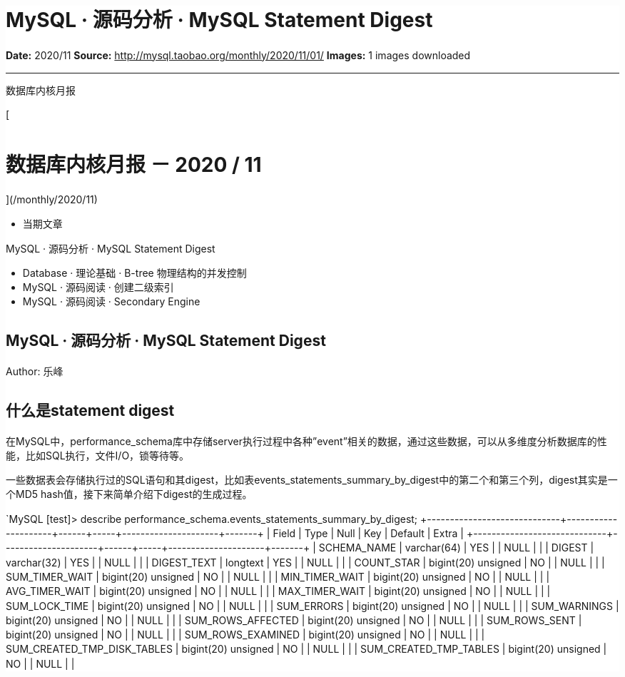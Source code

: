 # MySQL · 源码分析 · MySQL Statement Digest

**Date:** 2020/11
**Source:** http://mysql.taobao.org/monthly/2020/11/01/
**Images:** 1 images downloaded

---

数据库内核月报

 [
 # 数据库内核月报 － 2020 / 11
 ](/monthly/2020/11)

 * 当期文章

 MySQL · 源码分析 · MySQL Statement Digest
* Database · 理论基础 · B-tree 物理结构的并发控制
* MySQL · 源码阅读 · 创建二级索引
* MySQL · 源码阅读 · Secondary Engine

 ## MySQL · 源码分析 · MySQL Statement Digest 
 Author: 乐峰 

 ## **什么是statement digest**

在MySQL中，performance_schema库中存储server执行过程中各种”event”相关的数据，通过这些数据，可以从多维度分析数据库的性能，比如SQL执行，文件I/O，锁等待等。

一些数据表会存储执行过的SQL语句和其digest，比如表events_statements_summary_by_digest中的第二个和第三个列，digest其实是一个MD5 hash值，接下来简单介绍下digest的生成过程。

`MySQL [test]> describe performance_schema.events_statements_summary_by_digest;
+-----------------------------+---------------------+------+-----+---------------------+-------+
| Field | Type | Null | Key | Default | Extra |
+-----------------------------+---------------------+------+-----+---------------------+-------+
| SCHEMA_NAME | varchar(64) | YES | | NULL | |
| DIGEST | varchar(32) | YES | | NULL | |
| DIGEST_TEXT | longtext | YES | | NULL | |
| COUNT_STAR | bigint(20) unsigned | NO | | NULL | |
| SUM_TIMER_WAIT | bigint(20) unsigned | NO | | NULL | |
| MIN_TIMER_WAIT | bigint(20) unsigned | NO | | NULL | |
| AVG_TIMER_WAIT | bigint(20) unsigned | NO | | NULL | |
| MAX_TIMER_WAIT | bigint(20) unsigned | NO | | NULL | |
| SUM_LOCK_TIME | bigint(20) unsigned | NO | | NULL | |
| SUM_ERRORS | bigint(20) unsigned | NO | | NULL | |
| SUM_WARNINGS | bigint(20) unsigned | NO | | NULL | |
| SUM_ROWS_AFFECTED | bigint(20) unsigned | NO | | NULL | |
| SUM_ROWS_SENT | bigint(20) unsigned | NO | | NULL | |
| SUM_ROWS_EXAMINED | bigint(20) unsigned | NO | | NULL | |
| SUM_CREATED_TMP_DISK_TABLES | bigint(20) unsigned | NO | | NULL | |
| SUM_CREATED_TMP_TABLES | bigint(20) unsigned | NO | | NULL | |